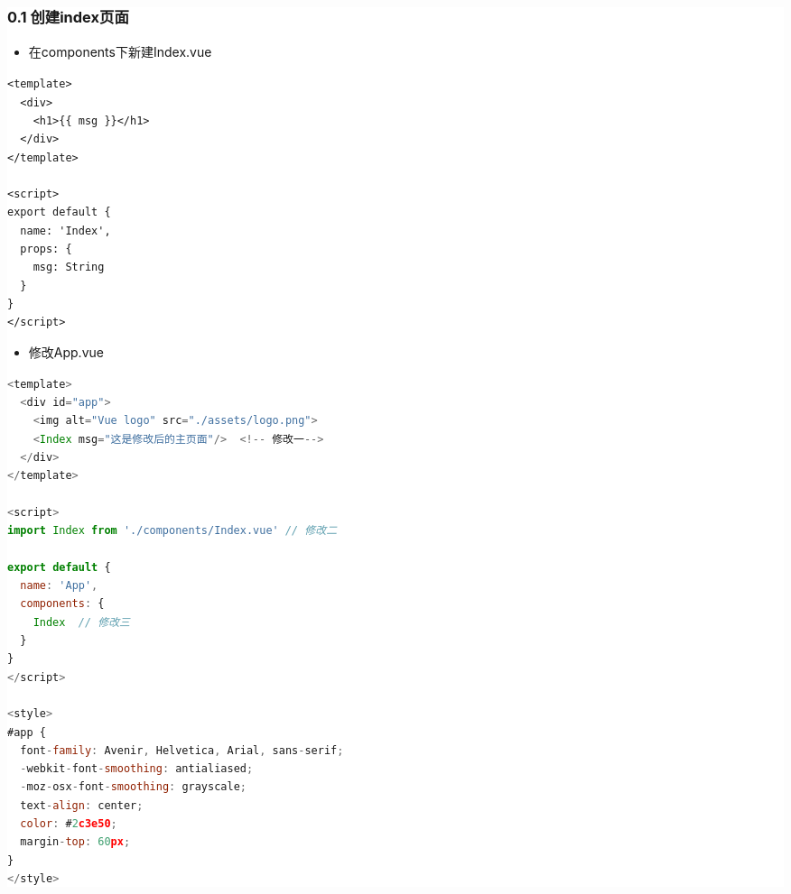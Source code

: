 ### 0.1 创建index页面

- 在components下新建Index.vue

```vue
<template>
  <div>
    <h1>{{ msg }}</h1>
  </div>
</template>

<script>
export default {
  name: 'Index',
  props: {
    msg: String
  }
}
</script>

```

- 修改App.vue

```javascript
<template>
  <div id="app">
    <img alt="Vue logo" src="./assets/logo.png">
    <Index msg="这是修改后的主页面"/>  <!-- 修改一-->
  </div>
</template>

<script>
import Index from './components/Index.vue' // 修改二

export default {
  name: 'App',
  components: {
    Index  // 修改三
  }
}
</script>

<style>
#app {
  font-family: Avenir, Helvetica, Arial, sans-serif;
  -webkit-font-smoothing: antialiased;
  -moz-osx-font-smoothing: grayscale;
  text-align: center;
  color: #2c3e50;
  margin-top: 60px;
}
</style>

```
